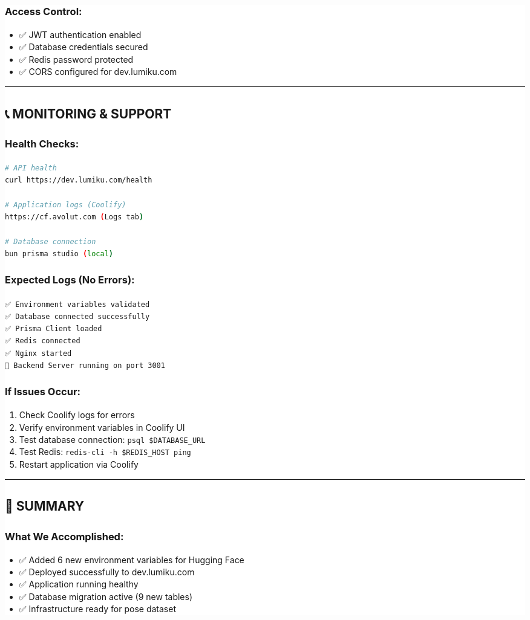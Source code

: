 ### Access Control:
- ✅ JWT authentication enabled
- ✅ Database credentials secured
- ✅ Redis password protected
- ✅ CORS configured for dev.lumiku.com

---

## 📞 MONITORING & SUPPORT

### Health Checks:
```bash
# API health
curl https://dev.lumiku.com/health

# Application logs (Coolify)
https://cf.avolut.com (Logs tab)

# Database connection
bun prisma studio (local)
```

### Expected Logs (No Errors):
```
✅ Environment variables validated
✅ Database connected successfully
✅ Prisma Client loaded
✅ Redis connected
✅ Nginx started
🚀 Backend Server running on port 3001
```

### If Issues Occur:
1. Check Coolify logs for errors
2. Verify environment variables in Coolify UI
3. Test database connection: `psql $DATABASE_URL`
4. Test Redis: `redis-cli -h $REDIS_HOST ping`
5. Restart application via Coolify

---

## 🎉 SUMMARY

### What We Accomplished:
- ✅ Added 6 new environment variables for Hugging Face
- ✅ Deployed successfully to dev.lumiku.com
- ✅ Application running healthy
- ✅ Database migration active (9 new tables)
- ✅ Infrastructure ready for pose dataset
